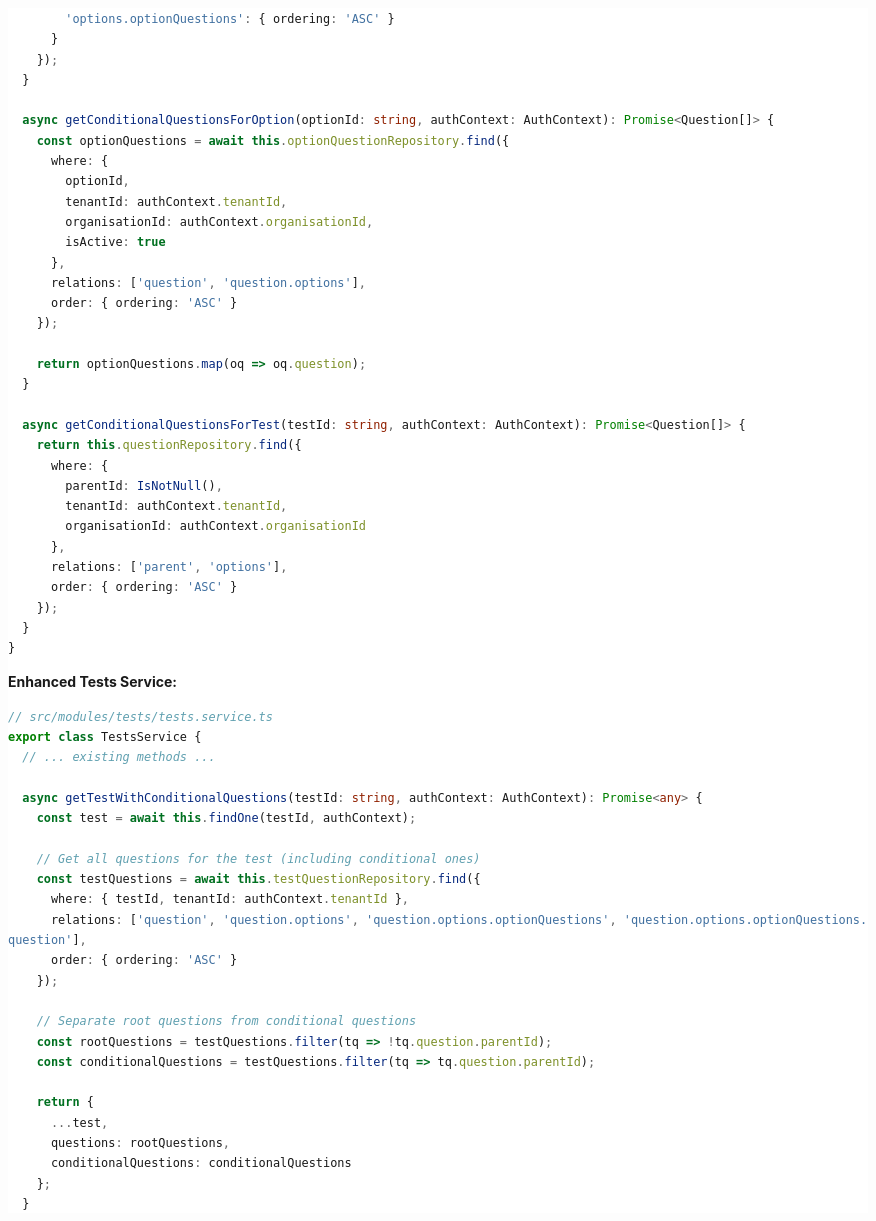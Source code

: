 ```typescript
        'options.optionQuestions': { ordering: 'ASC' }
      }
    });
  }

  async getConditionalQuestionsForOption(optionId: string, authContext: AuthContext): Promise<Question[]> {
    const optionQuestions = await this.optionQuestionRepository.find({
      where: { 
        optionId,
        tenantId: authContext.tenantId,
        organisationId: authContext.organisationId,
        isActive: true
      },
      relations: ['question', 'question.options'],
      order: { ordering: 'ASC' }
    });

    return optionQuestions.map(oq => oq.question);
  }

  async getConditionalQuestionsForTest(testId: string, authContext: AuthContext): Promise<Question[]> {
    return this.questionRepository.find({
      where: { 
        parentId: IsNotNull(),
        tenantId: authContext.tenantId,
        organisationId: authContext.organisationId
      },
      relations: ['parent', 'options'],
      order: { ordering: 'ASC' }
    });
  }
}
```

**Enhanced Tests Service:**

```typescript
// src/modules/tests/tests.service.ts
export class TestsService {
  // ... existing methods ...

  async getTestWithConditionalQuestions(testId: string, authContext: AuthContext): Promise<any> {
    const test = await this.findOne(testId, authContext);
    
    // Get all questions for the test (including conditional ones)
    const testQuestions = await this.testQuestionRepository.find({
      where: { testId, tenantId: authContext.tenantId },
      relations: ['question', 'question.options', 'question.options.optionQuestions', 'question.options.optionQuestions.question'],
      order: { ordering: 'ASC' }
    });

    // Separate root questions from conditional questions
    const rootQuestions = testQuestions.filter(tq => !tq.question.parentId);
    const conditionalQuestions = testQuestions.filter(tq => tq.question.parentId);

    return {
      ...test,
      questions: rootQuestions,
      conditionalQuestions: conditionalQuestions
    };
  }
```